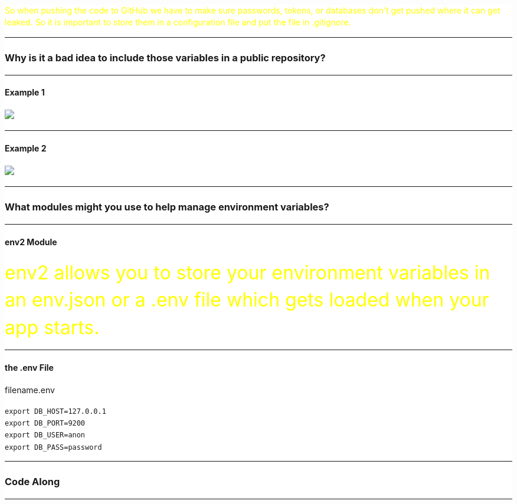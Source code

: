 <font color= yellow>
So when pushing the code to GitHub we have to make sure passwords, tokens, or databases don't get pushed where it can get leaked. So it is important to store them in a configuration file and put the file in .gitignore.
</font>

---

### Why is it a bad idea to include those variables in a public repository? 

---

#### Example 1
![](https://i.imgur.com/9aHPFez.png)

---

#### Example 2
![](https://i.imgur.com/wyXEgI7.png)

---

### What modules might you use to help manage environment variables? 

---

#### env2 Module

<font size = '6' color= yellow>
env2 allows you to store your environment variables in an env.json or a .env file which gets loaded when your app starts.
</font>

---

#### the .env File

filename.env
```
export DB_HOST=127.0.0.1
export DB_PORT=9200
export DB_USER=anon
export DB_PASS=password
```

---

### Code Along

---
